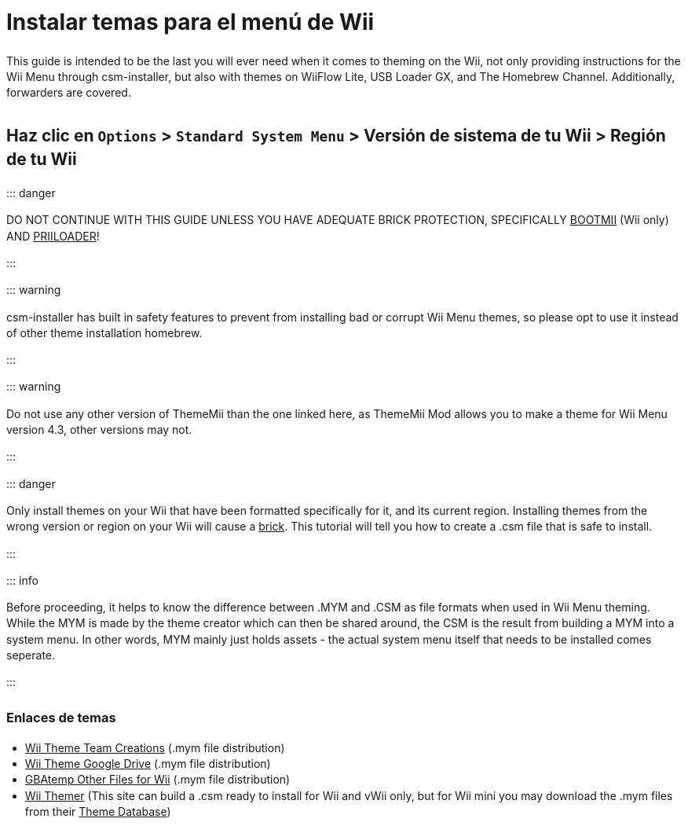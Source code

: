 # Instalar temas para el menú de Wii

This guide is intended to be the last you will ever need when it comes to theming on the Wii, not only providing instructions for the Wii Menu through csm-installer, but also with themes on WiiFlow Lite, USB Loader GX, and The Homebrew Channel. Additionally, forwarders are covered.

## Haz clic en <code>Options</code> > <code>Standard System Menu</code> > Versión de sistema de tu Wii > Región de tu Wii

::: danger

DO NOT CONTINUE WITH THIS GUIDE UNLESS YOU HAVE ADEQUATE BRICK PROTECTION, SPECIFICALLY [BOOTMII](bootmii) (Wii only) AND [PRIILOADER](priiloader)!

:::

::: warning

csm-installer has built in safety features to prevent from installing bad or corrupt Wii Menu themes, so please opt to use it instead of other theme installation homebrew.

:::

::: warning

Do not use any other version of ThemeMii than the one linked here, as ThemeMii Mod allows you to make a theme for Wii Menu version 4.3, other versions may not.

:::

::: danger

Only install themes on your Wii that have been formatted specifically for it, and its current region. Installing themes from the wrong version or region on your Wii will cause a [brick](bricks#theme-brick). This tutorial will tell you how to create a .csm file that is safe to install.

:::

::: info

Before proceeding, it helps to know the difference between .MYM and .CSM as file formats when used in Wii Menu theming. While the MYM is made by the theme creator which can then be shared around, the CSM is the result from building a MYM into a system menu. In other words, MYM mainly just holds assets - the actual system menu itself that needs to be installed comes seperate.

:::

### Enlaces de temas

- [Wii Theme Team Creations](https://gbatemp.net/threads/wii-theme-team-creations.260327/) (.mym file distribution)
- [Wii Theme Google Drive](https://drive.google.com/drive/folders/1H8bKkZa5Nwy7tBmDvKEVXhoZStucpUr3) (.mym file distribution)
- [GBAtemp Other Files for Wii](https://gbatemp.net/download/categories/other-files.166/) (.mym file distribution)
- [Wii Themer](http://www.wiithemer.org/) (This site can build a .csm ready to install for Wii and vWii only, but for Wii mini you may download the .mym files from their [Theme Database](http://wiithemer.org/mym/))

